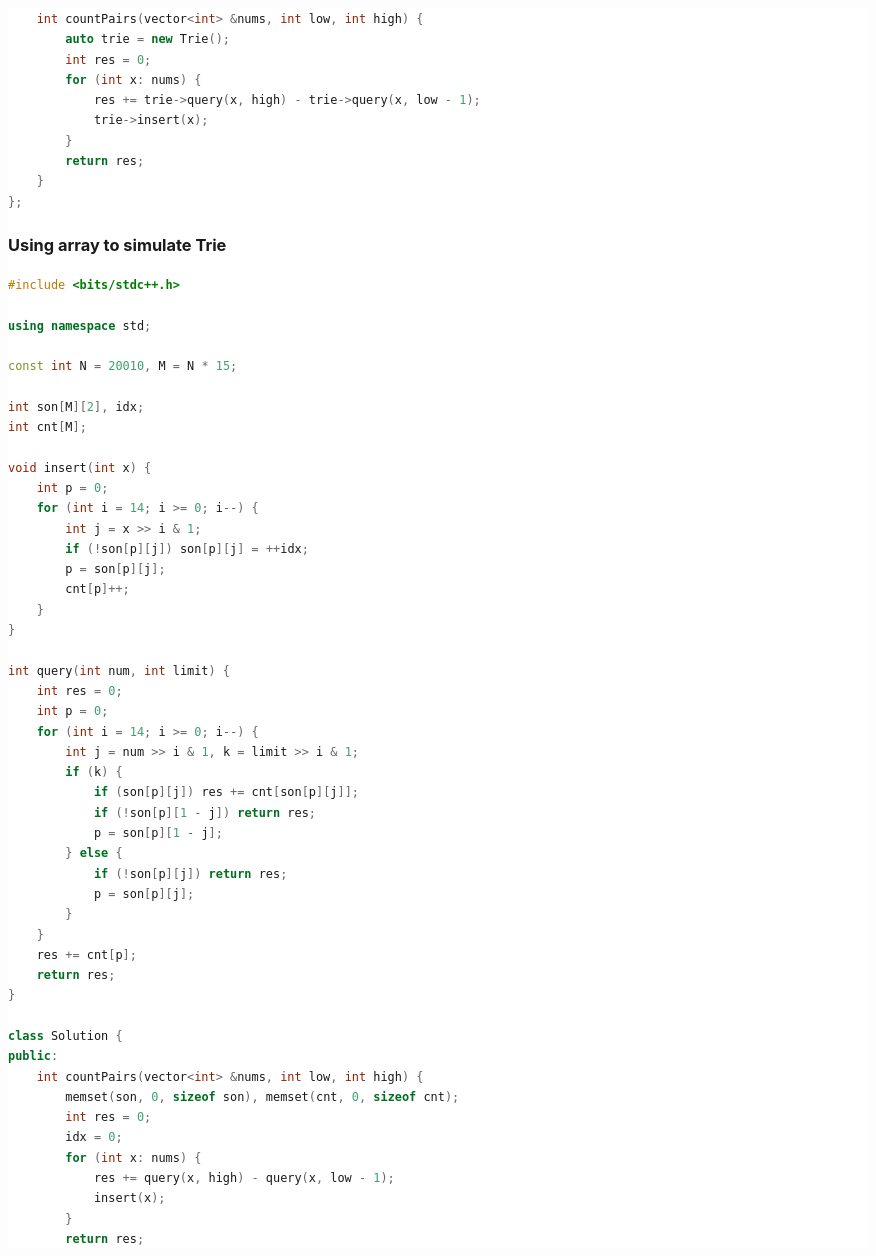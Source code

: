 ```cpp
    int countPairs(vector<int> &nums, int low, int high) {
        auto trie = new Trie();
        int res = 0;
        for (int x: nums) {
            res += trie->query(x, high) - trie->query(x, low - 1);
            trie->insert(x);
        }
        return res;
    }
};
```

### Using array to simulate Trie

```cpp
#include <bits/stdc++.h>

using namespace std;

const int N = 20010, M = N * 15;

int son[M][2], idx;
int cnt[M];

void insert(int x) {
    int p = 0;
    for (int i = 14; i >= 0; i--) {
        int j = x >> i & 1;
        if (!son[p][j]) son[p][j] = ++idx;
        p = son[p][j];
        cnt[p]++;
    }
}

int query(int num, int limit) {
    int res = 0;
    int p = 0;
    for (int i = 14; i >= 0; i--) {
        int j = num >> i & 1, k = limit >> i & 1;
        if (k) {
            if (son[p][j]) res += cnt[son[p][j]];
            if (!son[p][1 - j]) return res;
            p = son[p][1 - j];
        } else {
            if (!son[p][j]) return res;
            p = son[p][j];
        }
    }
    res += cnt[p];
    return res;
}

class Solution {
public:
    int countPairs(vector<int> &nums, int low, int high) {
        memset(son, 0, sizeof son), memset(cnt, 0, sizeof cnt);
        int res = 0;
        idx = 0;
        for (int x: nums) {
            res += query(x, high) - query(x, low - 1);
            insert(x);
        }
        return res;
```